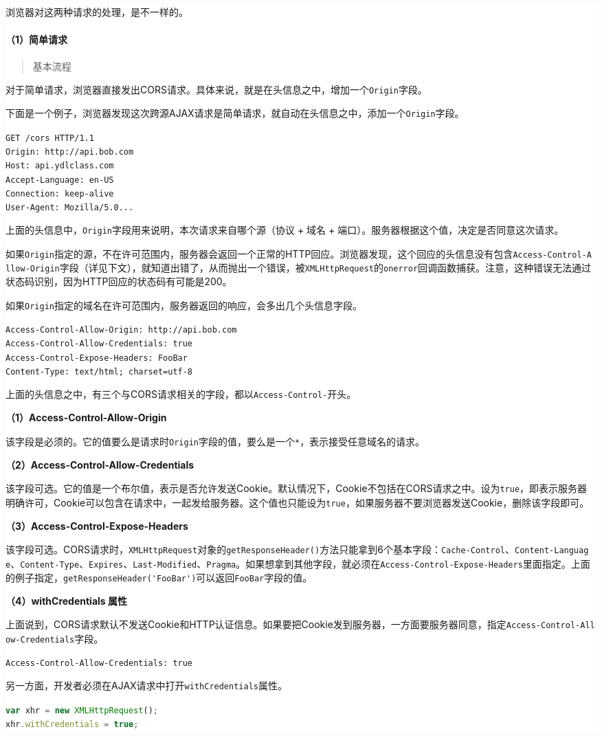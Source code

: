 浏览器对这两种请求的处理，是不一样的。

#### （1）简单请求

> 基本流程

对于简单请求，浏览器直接发出CORS请求。具体来说，就是在头信息之中，增加一个`Origin`字段。

下面是一个例子，浏览器发现这次跨源AJAX请求是简单请求，就自动在头信息之中，添加一个`Origin`字段。

```http
GET /cors HTTP/1.1
Origin: http://api.bob.com
Host: api.ydlclass.com
Accept-Language: en-US
Connection: keep-alive
User-Agent: Mozilla/5.0...
```

上面的头信息中，`Origin`字段用来说明，本次请求来自哪个源（协议 + 域名 + 端口）。服务器根据这个值，决定是否同意这次请求。

如果`Origin`指定的源，不在许可范围内，服务器会返回一个正常的HTTP回应。浏览器发现，这个回应的头信息没有包含`Access-Control-Allow-Origin`字段（详见下文），就知道出错了，从而抛出一个错误，被`XMLHttpRequest`的`onerror`回调函数捕获。注意，这种错误无法通过状态码识别，因为HTTP回应的状态码有可能是200。

如果`Origin`指定的域名在许可范围内，服务器返回的响应，会多出几个头信息字段。

```http
Access-Control-Allow-Origin: http://api.bob.com
Access-Control-Allow-Credentials: true
Access-Control-Expose-Headers: FooBar
Content-Type: text/html; charset=utf-8
```

上面的头信息之中，有三个与CORS请求相关的字段，都以`Access-Control-`开头。

**（1）Access-Control-Allow-Origin**

该字段是必须的。它的值要么是请求时`Origin`字段的值，要么是一个`*`，表示接受任意域名的请求。

**（2）Access-Control-Allow-Credentials**

该字段可选。它的值是一个布尔值，表示是否允许发送Cookie。默认情况下，Cookie不包括在CORS请求之中。设为`true`，即表示服务器明确许可，Cookie可以包含在请求中，一起发给服务器。这个值也只能设为`true`，如果服务器不要浏览器发送Cookie，删除该字段即可。

**（3）Access-Control-Expose-Headers**

该字段可选。CORS请求时，`XMLHttpRequest`对象的`getResponseHeader()`方法只能拿到6个基本字段：`Cache-Control`、`Content-Language`、`Content-Type`、`Expires`、`Last-Modified`、`Pragma`。如果想拿到其他字段，就必须在`Access-Control-Expose-Headers`里面指定。上面的例子指定，`getResponseHeader('FooBar')`可以返回`FooBar`字段的值。

**（4）withCredentials 属性**

上面说到，CORS请求默认不发送Cookie和HTTP认证信息。如果要把Cookie发到服务器，一方面要服务器同意，指定`Access-Control-Allow-Credentials`字段。

```http
Access-Control-Allow-Credentials: true
```

另一方面，开发者必须在AJAX请求中打开`withCredentials`属性。

```javascript
var xhr = new XMLHttpRequest();
xhr.withCredentials = true;
```
